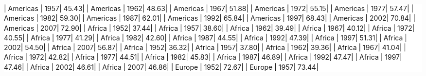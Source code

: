 | Americas  |  1957|    45.43|
| Americas  |  1962|    48.63|
| Americas  |  1967|    51.88|
| Americas  |  1972|    55.15|
| Americas  |  1977|    57.47|
| Americas  |  1982|    59.30|
| Americas  |  1987|    62.01|
| Americas  |  1992|    65.84|
| Americas  |  1997|    68.43|
| Americas  |  2002|    70.84|
| Americas  |  2007|    72.90|
| Africa    |  1952|    37.44|
| Africa    |  1957|    38.60|
| Africa    |  1962|    39.49|
| Africa    |  1967|    40.12|
| Africa    |  1972|    40.55|
| Africa    |  1977|    41.29|
| Africa    |  1982|    42.60|
| Africa    |  1987|    44.55|
| Africa    |  1992|    47.39|
| Africa    |  1997|    51.31|
| Africa    |  2002|    54.50|
| Africa    |  2007|    56.87|
| Africa    |  1952|    36.32|
| Africa    |  1957|    37.80|
| Africa    |  1962|    39.36|
| Africa    |  1967|    41.04|
| Africa    |  1972|    42.82|
| Africa    |  1977|    44.51|
| Africa    |  1982|    45.83|
| Africa    |  1987|    46.89|
| Africa    |  1992|    47.47|
| Africa    |  1997|    47.46|
| Africa    |  2002|    46.61|
| Africa    |  2007|    46.86|
| Europe    |  1952|    72.67|
| Europe    |  1957|    73.44|